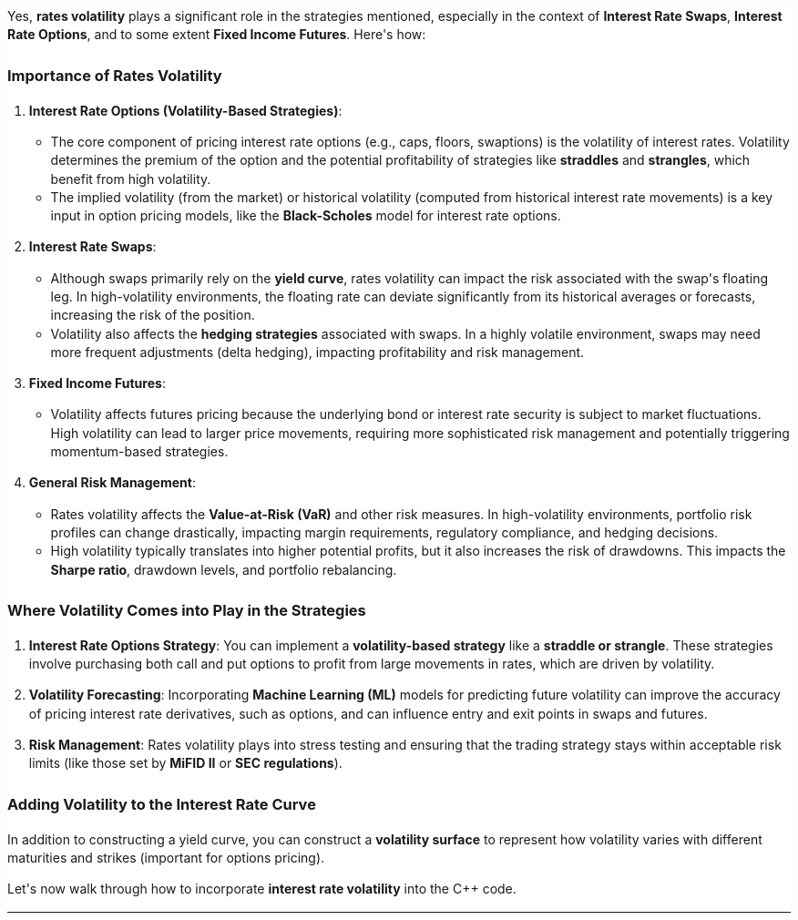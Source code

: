 Yes, **rates volatility** plays a significant role in the strategies mentioned, especially in the context of **Interest Rate Swaps**, **Interest Rate Options**, and to some extent **Fixed Income Futures**. Here's how:

### Importance of Rates Volatility

1. **Interest Rate Options (Volatility-Based Strategies)**:
   - The core component of pricing interest rate options (e.g., caps, floors, swaptions) is the volatility of interest rates. Volatility determines the premium of the option and the potential profitability of strategies like **straddles** and **strangles**, which benefit from high volatility.
   - The implied volatility (from the market) or historical volatility (computed from historical interest rate movements) is a key input in option pricing models, like the **Black-Scholes** model for interest rate options.

2. **Interest Rate Swaps**:
   - Although swaps primarily rely on the **yield curve**, rates volatility can impact the risk associated with the swap's floating leg. In high-volatility environments, the floating rate can deviate significantly from its historical averages or forecasts, increasing the risk of the position.
   - Volatility also affects the **hedging strategies** associated with swaps. In a highly volatile environment, swaps may need more frequent adjustments (delta hedging), impacting profitability and risk management.

3. **Fixed Income Futures**:
   - Volatility affects futures pricing because the underlying bond or interest rate security is subject to market fluctuations. High volatility can lead to larger price movements, requiring more sophisticated risk management and potentially triggering momentum-based strategies.

4. **General Risk Management**:
   - Rates volatility affects the **Value-at-Risk (VaR)** and other risk measures. In high-volatility environments, portfolio risk profiles can change drastically, impacting margin requirements, regulatory compliance, and hedging decisions.
   - High volatility typically translates into higher potential profits, but it also increases the risk of drawdowns. This impacts the **Sharpe ratio**, drawdown levels, and portfolio rebalancing.

### Where Volatility Comes into Play in the Strategies

1. **Interest Rate Options Strategy**: You can implement a **volatility-based strategy** like a **straddle or strangle**. These strategies involve purchasing both call and put options to profit from large movements in rates, which are driven by volatility.

2. **Volatility Forecasting**: Incorporating **Machine Learning (ML)** models for predicting future volatility can improve the accuracy of pricing interest rate derivatives, such as options, and can influence entry and exit points in swaps and futures.

3. **Risk Management**: Rates volatility plays into stress testing and ensuring that the trading strategy stays within acceptable risk limits (like those set by **MiFID II** or **SEC regulations**).

### Adding Volatility to the Interest Rate Curve

In addition to constructing a yield curve, you can construct a **volatility surface** to represent how volatility varies with different maturities and strikes (important for options pricing).

Let's now walk through how to incorporate **interest rate volatility** into the C++ code.

---
